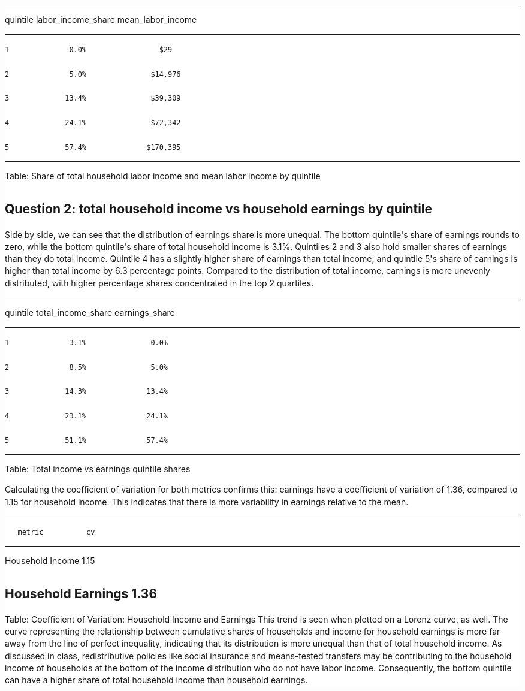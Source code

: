 
---------------------------------------------------
 quintile   labor_income_share   mean_labor_income 
---------- -------------------- -------------------
    1              0.0%                 $29        

    2              5.0%               $14,976      

    3             13.4%               $39,309      

    4             24.1%               $72,342      

    5             57.4%              $170,395      
---------------------------------------------------

Table: Share of total household labor income and mean labor income by quintile
## Question 2: total household income vs household earnings by quintile    
Side by side, we can see that the distribution of earnings share is more unequal. The bottom quintile's share of earnings rounds to zero, while the bottom quintile's share of total household income is 3.1%. Quintiles 2 and 3 also hold smaller shares of earnings than they do total income. Quintile 4 has a slightly higher share of earnings than total income, and quintile 5's share of earnings is higher than total income by 6.3 percentage points. Compared to the distribution of total income, earnings is more unevenly distributed, with higher percentage shares concentrated in the top 2 quartiles.   

------------------------------------------------
 quintile   total_income_share   earnings_share 
---------- -------------------- ----------------
    1              3.1%               0.0%      

    2              8.5%               5.0%      

    3             14.3%              13.4%      

    4             23.1%              24.1%      

    5             51.1%              57.4%      
------------------------------------------------

Table: Total income vs earnings quintile shares

Calculating the coefficient of variation for both metrics confirms this: earnings have a coefficient of variation of 1.36, compared to 1.15 for household income. This indicates that there is more variability in earnings relative to the mean.    


---------------------------
       metric          cv  
-------------------- ------
  Household Income    1.15 

 Household Earnings   1.36 
---------------------------

Table: Coefficient of Variation: Household Income and Earnings
This trend is seen when plotted on a Lorenz curve, as well. The curve representing the relationship between cumulative shares of households and income for household earnings is more far away from the line of perfect inequality, indicating that its distribution is more unequal than that of total household income. As discussed in class, redistributive policies like social insurance and means-tested transfers may be contributing to the household income of households at the bottom of the income distribution who do not have labor income. Consequently, the bottom quintile can have a higher share of total household income than household earnings.   
